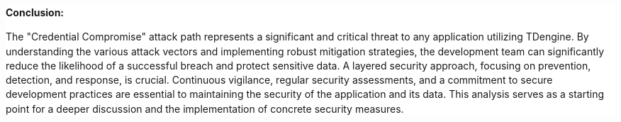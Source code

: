 **Conclusion:**

The "Credential Compromise" attack path represents a significant and critical threat to any application utilizing TDengine. By understanding the various attack vectors and implementing robust mitigation strategies, the development team can significantly reduce the likelihood of a successful breach and protect sensitive data. A layered security approach, focusing on prevention, detection, and response, is crucial. Continuous vigilance, regular security assessments, and a commitment to secure development practices are essential to maintaining the security of the application and its data. This analysis serves as a starting point for a deeper discussion and the implementation of concrete security measures.
